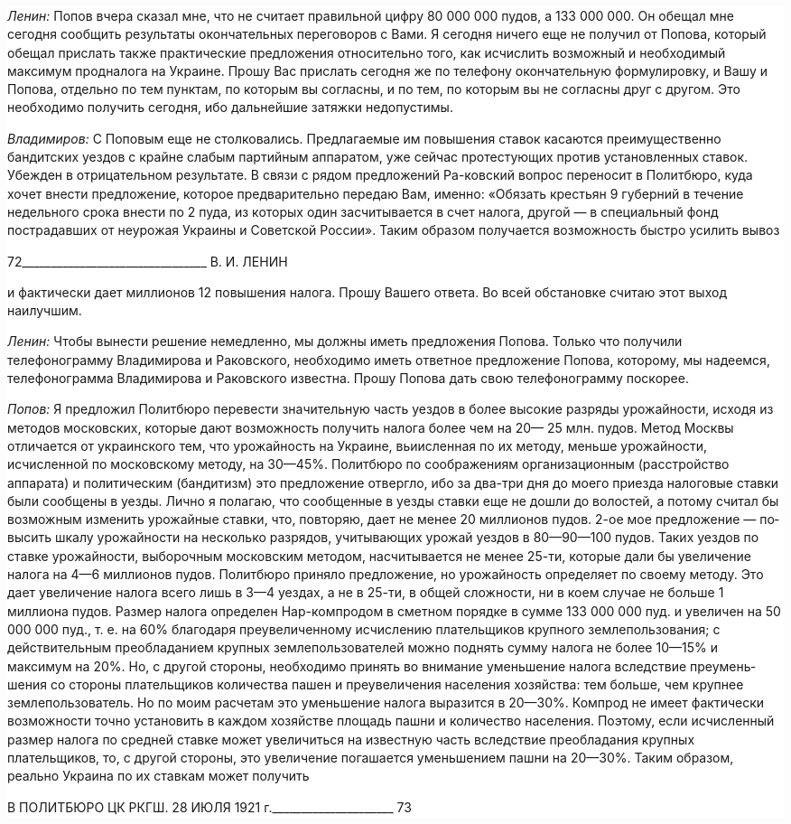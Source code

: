 _Ленин:_ Попов вчера сказал мне, что не считает правильной цифру 80 000 000 пудов, а 133 000 000. Он обещал мне сегодня сообщить результаты окончательных перегово­ров с Вами. Я сегодня ничего еще не получил от Попова, который обещал прислать также практические предложения относительно того, как исчислить возможный и не­обходимый максимум продналога на Украине. Прошу Вас прислать сегодня же по те­лефону окончательную формулировку, и Вашу и Попова, отдельно по тем пунктам, по которым вы согласны, и по тем, по которым вы не согласны друг с другом. Это необхо­димо получить сегодня, ибо дальнейшие затяжки недопустимы.

_Владимиров:_ С Поповым еще не столковались. Предлагаемые им повышения ставок касаются пре­имущественно бандитских уездов с крайне слабым партийным аппаратом, уже сейчас протестующих против установленных ставок. Убежден в отрицательном результате. В связи с рядом предложений Ра-ковский вопрос переносит в Политбюро, куда хочет внести предложение, которое предварительно пере­даю Вам, именно: «Обязать крестьян 9 губерний в течение недельного срока внести по 2 пуда, из кото­рых один засчитывается в счет налога, другой — в специальный фонд пострадавших от неурожая Украи­ны и Советской России». Таким образом получается возможность быстро усилить вывоз

  

72________________________________ В. И. ЛЕНИН

и фактически дает миллионов 12 повышения налога. Прошу Вашего ответа. Во всей обстановке считаю этот выход наилучшим.

_Ленин:_ Чтобы вынести решение немедленно, мы должны иметь предложения Попо­ва. Только что получили телефонограмму Владимирова и Раковского, необходимо иметь ответное предложение Попова, которому, мы надеемся, телефонограмма Влади­мирова и Раковского известна. Прошу Попова дать свою телефонограмму поскорее.

_Попов:_ Я предложил Политбюро перевести значительную часть уездов в более высокие разряды уро­жайности, исходя из методов московских, которые дают возможность получить налога более чем на 20— 25 млн. пудов. Метод Москвы отличается от украинского тем, что урожайность на Украине, вьиисленная по их методу, меньше урожайности, исчисленной по московскому методу, на 30—45%. Политбюро по соображениям организационным (расстройство аппарата) и политическим (бандитизм) это предложение отвергло, ибо за два-три дня до моего приезда налоговые ставки были сообщены в уезды. Лично я пола­гаю, что сообщенные в уезды ставки еще не дошли до волостей, а потому считал бы возможным изме­нить урожайные ставки, что, повторяю, дает не менее 20 миллионов пудов. 2-ое мое предложение — по­высить шкалу урожайности на несколько разрядов, учитывающих урожай уездов в 80—90—100 пудов. Таких уездов по ставке урожайности, выборочным московским методом, насчитывается не менее 25-ти, которые дали бы увеличение налога на 4—6 миллионов пудов. Политбюро приняло предложение, но урожайность определяет по своему методу. Это дает увеличение налога всего лишь в 3—4 уездах, а не в 25-ти, в общей сложности, ни в коем случае не больше 1 миллиона пудов. Размер налога определен Нар-компродом в сметном порядке в сумме 133 000 000 пуд. и увеличен на 50 000 000 пуд., т. е. на 60% бла­годаря преувеличенному исчислению плательщиков крупного землепользования; с действительным пре­обладанием крупных землепользователей можно поднять сумму налога не более 10—15% и максимум на 20%. Но, с другой стороны, необходимо принять во внимание уменьшение налога вследствие преумень­шения со стороны плательщиков количества пашен и преувеличения населения хозяйства: тем больше, чем крупнее землепользователь. Но по моим расчетам это уменьшение налога выразится в 20—30%. Компрод не имеет фактически возможности точно установить в каждом хозяйстве площадь пашни и ко­личество населения. Поэтому, если исчисленный размер налога по средней ставке может увеличиться на известную часть вследствие преобладания крупных плательщиков, то, с другой стороны, это увеличение погашается уменьшением пашни на 20—30%. Таким образом, реально Украина по их ставкам может по­лучить

  

В ПОЛИТБЮРО ЦК РКГШ. 28 ИЮЛЯ 1921 г._____________________ 73
